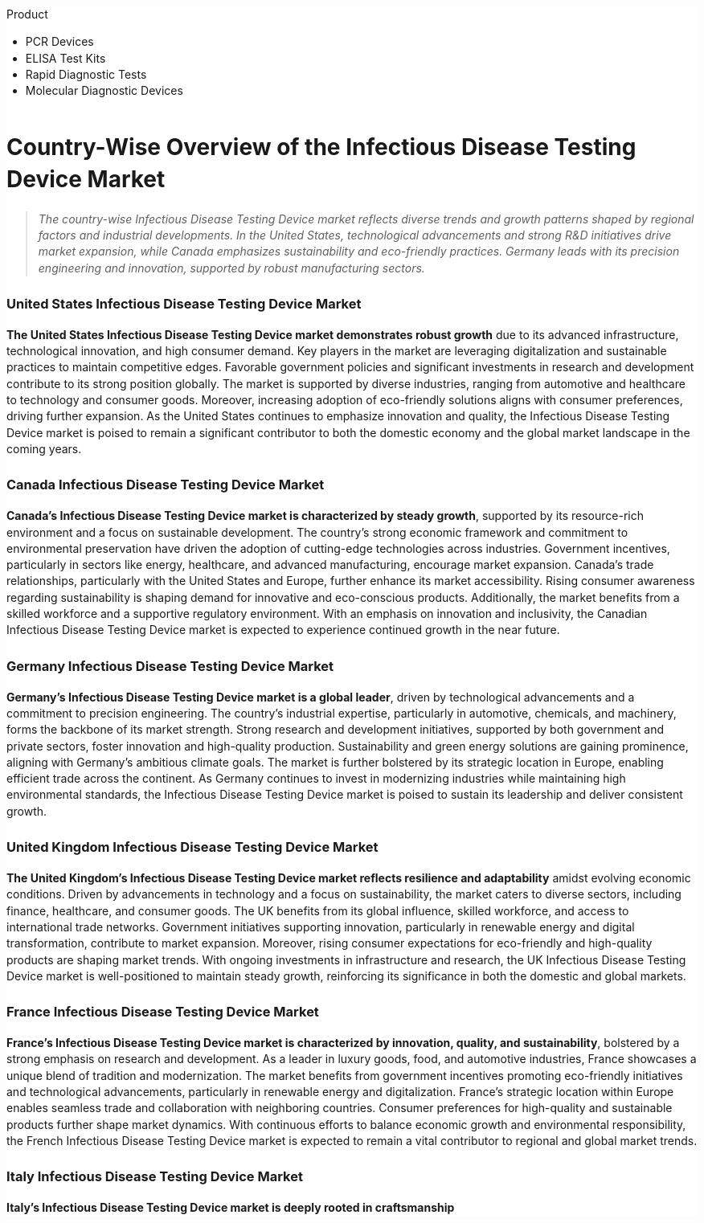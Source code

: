 Product</h3><ul><li>PCR Devices</li><li> ELISA Test Kits</li><li> Rapid Diagnostic Tests</li><li> Molecular Diagnostic Devices</li></ul><h1><span class="">Country-Wise Overview of the Infectious Disease Testing Device Market<br /></span></h1><blockquote><p><em><span class="">The country-wise Infectious Disease Testing Device market reflects diverse trends and growth patterns shaped by regional factors and industrial developments. In the United States, technological advancements and strong R&amp;D initiatives drive market expansion, while Canada emphasizes sustainability and eco-friendly practices. Germany leads with its precision engineering and innovation, supported by robust manufacturing sectors.</span></em></p></blockquote><h3><strong>United States Infectious Disease Testing Device Market</strong></h3><p><strong>The United States Infectious Disease Testing Device market demonstrates robust growth</strong> due to its advanced infrastructure, technological innovation, and high consumer demand. Key players in the market are leveraging digitalization and sustainable practices to maintain competitive edges. Favorable government policies and significant investments in research and development contribute to its strong position globally. The market is supported by diverse industries, ranging from automotive and healthcare to technology and consumer goods. Moreover, increasing adoption of eco-friendly solutions aligns with consumer preferences, driving further expansion. As the United States continues to emphasize innovation and quality, the Infectious Disease Testing Device market is poised to remain a significant contributor to both the domestic economy and the global market landscape in the coming years.</p><h3><strong>Canada Infectious Disease Testing Device Market</strong></h3><p><strong>Canada&rsquo;s Infectious Disease Testing Device market is characterized by steady growth</strong>, supported by its resource-rich environment and a focus on sustainable development. The country&rsquo;s strong economic framework and commitment to environmental preservation have driven the adoption of cutting-edge technologies across industries. Government incentives, particularly in sectors like energy, healthcare, and advanced manufacturing, encourage market expansion. Canada&rsquo;s trade relationships, particularly with the United States and Europe, further enhance its market accessibility. Rising consumer awareness regarding sustainability is shaping demand for innovative and eco-conscious products. Additionally, the market benefits from a skilled workforce and a supportive regulatory environment. With an emphasis on innovation and inclusivity, the Canadian Infectious Disease Testing Device market is expected to experience continued growth in the near future.</p><h3><strong>Germany Infectious Disease Testing Device Market</strong></h3><p><strong>Germany&rsquo;s Infectious Disease Testing Device market is a global leader</strong>, driven by technological advancements and a commitment to precision engineering. The country&rsquo;s industrial expertise, particularly in automotive, chemicals, and machinery, forms the backbone of its market strength. Strong research and development initiatives, supported by both government and private sectors, foster innovation and high-quality production. Sustainability and green energy solutions are gaining prominence, aligning with Germany&rsquo;s ambitious climate goals. The market is further bolstered by its strategic location in Europe, enabling efficient trade across the continent. As Germany continues to invest in modernizing industries while maintaining high environmental standards, the Infectious Disease Testing Device market is poised to sustain its leadership and deliver consistent growth.</p><h3><strong>United Kingdom Infectious Disease Testing Device Market</strong></h3><p><strong>The United Kingdom&rsquo;s Infectious Disease Testing Device market reflects resilience and adaptability</strong> amidst evolving economic conditions. Driven by advancements in technology and a focus on sustainability, the market caters to diverse sectors, including finance, healthcare, and consumer goods. The UK benefits from its global influence, skilled workforce, and access to international trade networks. Government initiatives supporting innovation, particularly in renewable energy and digital transformation, contribute to market expansion. Moreover, rising consumer expectations for eco-friendly and high-quality products are shaping market trends. With ongoing investments in infrastructure and research, the UK Infectious Disease Testing Device market is well-positioned to maintain steady growth, reinforcing its significance in both the domestic and global markets.</p><h3><strong>France Infectious Disease Testing Device Market</strong></h3><p><strong>France&rsquo;s Infectious Disease Testing Device market is characterized by innovation, quality, and sustainability</strong>, bolstered by a strong emphasis on research and development. As a leader in luxury goods, food, and automotive industries, France showcases a unique blend of tradition and modernization. The market benefits from government incentives promoting eco-friendly initiatives and technological advancements, particularly in renewable energy and digitalization. France&rsquo;s strategic location within Europe enables seamless trade and collaboration with neighboring countries. Consumer preferences for high-quality and sustainable products further shape market dynamics. With continuous efforts to balance economic growth and environmental responsibility, the French Infectious Disease Testing Device market is expected to remain a vital contributor to regional and global market trends.</p><h3><strong>Italy Infectious Disease Testing Device Market</strong></h3><p><strong>Italy&rsquo;s Infectious Disease Testing Device market is deeply rooted in craftsmanship